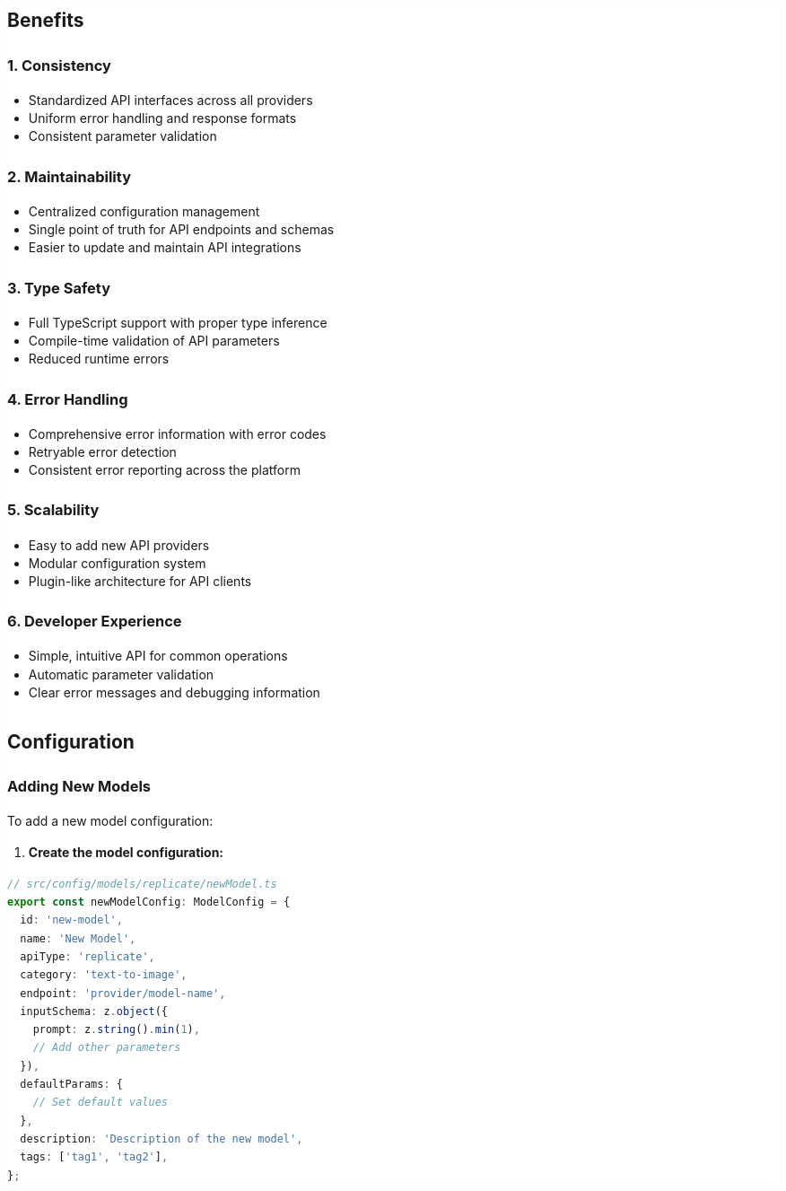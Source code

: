 ## Benefits

### 1. Consistency
- Standardized API interfaces across all providers
- Uniform error handling and response formats
- Consistent parameter validation

### 2. Maintainability
- Centralized configuration management
- Single point of truth for API endpoints and schemas
- Easier to update and maintain API integrations

### 3. Type Safety
- Full TypeScript support with proper type inference
- Compile-time validation of API parameters
- Reduced runtime errors

### 4. Error Handling
- Comprehensive error information with error codes
- Retryable error detection
- Consistent error reporting across the platform

### 5. Scalability
- Easy to add new API providers
- Modular configuration system
- Plugin-like architecture for API clients

### 6. Developer Experience
- Simple, intuitive API for common operations
- Automatic parameter validation
- Clear error messages and debugging information

## Configuration

### Adding New Models

To add a new model configuration:

1. **Create the model configuration:**

```typescript
// src/config/models/replicate/newModel.ts
export const newModelConfig: ModelConfig = {
  id: 'new-model',
  name: 'New Model',
  apiType: 'replicate',
  category: 'text-to-image',
  endpoint: 'provider/model-name',
  inputSchema: z.object({
    prompt: z.string().min(1),
    // Add other parameters
  }),
  defaultParams: {
    // Set default values
  },
  description: 'Description of the new model',
  tags: ['tag1', 'tag2'],
};
```
